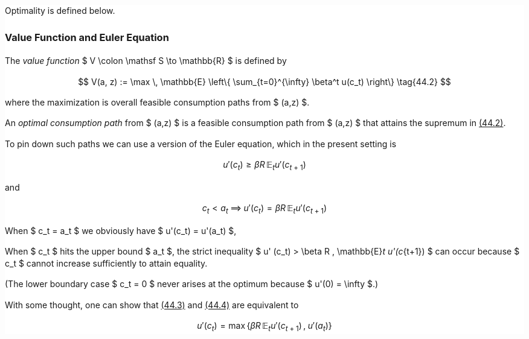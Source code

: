 Optimality is defined below.



### Value Function and Euler Equation

The *value function* $ V \colon \mathsf S \to \mathbb{R} $ is defined by


<a id='equation-eqvf'></a>
$$
V(a, z) := \max \, \mathbb{E}
\left\{
\sum_{t=0}^{\infty} \beta^t u(c_t)
\right\} \tag{44.2}
$$

where the maximization is overall feasible consumption paths from $ (a,z) $.

An *optimal consumption path* from $ (a,z) $ is a feasible consumption path from $ (a,z) $ that attains the supremum in [(44.2)](#equation-eqvf).

To pin down such paths we can use a version of the Euler equation, which in the present setting is


<a id='equation-ee00'></a>
$$
u' (c_t)
\geq \beta R \,  \mathbb{E}_t  u'(c_{t+1}) \tag{44.3}
$$

and


<a id='equation-ee01'></a>
$$
c_t < a_t
\; \implies \;
u' (c_t) = \beta R \,  \mathbb{E}_t  u'(c_{t+1}) \tag{44.4}
$$

When $ c_t = a_t $ we obviously have $ u'(c_t) = u'(a_t) $,

When $ c_t $ hits the upper bound $ a_t $, the
strict inequality $ u' (c_t) > \beta R \,  \mathbb{E}_t  u'(c_{t+1}) $
can occur because $ c_t $ cannot increase sufficiently to attain equality.

(The lower boundary case $ c_t = 0 $ never arises at the optimum because
$ u'(0) = \infty $.)

With some thought, one can show that [(44.3)](#equation-ee00) and [(44.4)](#equation-ee01) are
equivalent to


<a id='equation-eqeul0'></a>
$$
u' (c_t)
= \max \left\{
    \beta R \,  \mathbb{E}_t  u'(c_{t+1})  \,,\;  u'(a_t)
\right\} \tag{44.5}
$$
